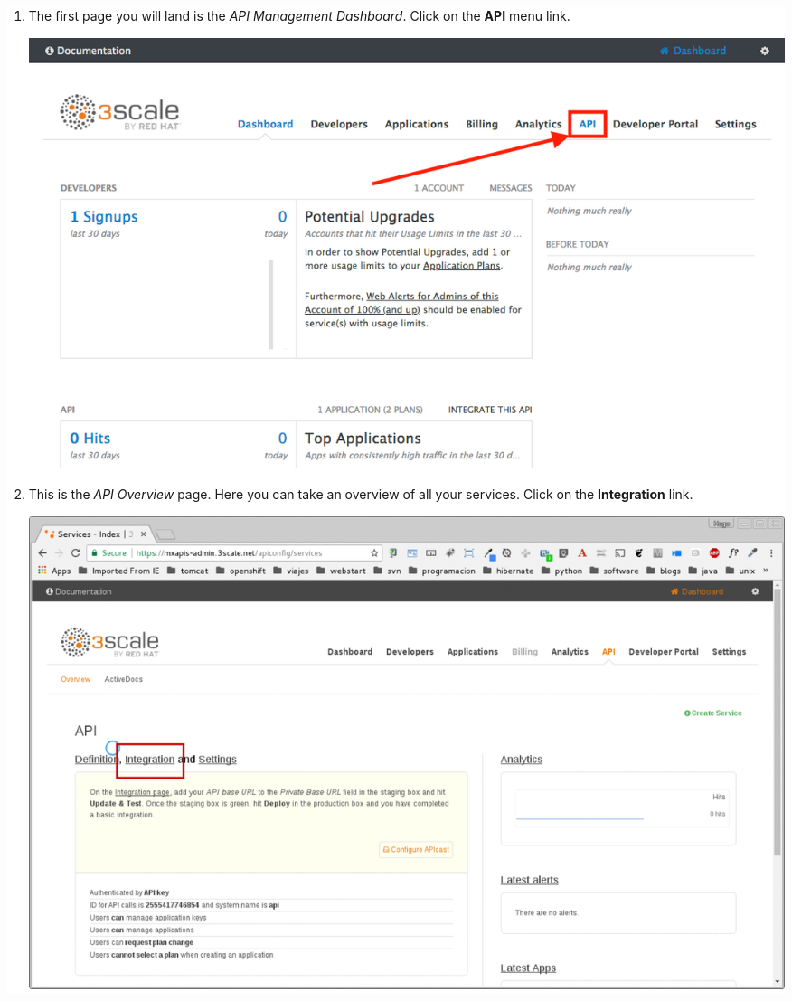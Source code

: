 1. The first page you will land is the *API Management Dashboard*. Click on the **API** menu link.

    ![01a-dashboard.png](images/01a-dashboard.png)

1. This is the *API Overview* page. Here you can take an overview of all your services. Click on the **Integration** link.

    ![02-api-integration.png](images/02-api-integration.png)
